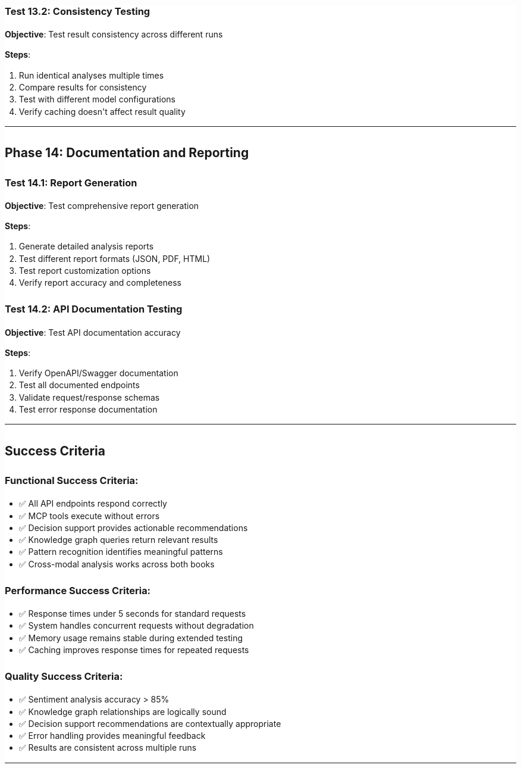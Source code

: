 ### Test 13.2: Consistency Testing
**Objective**: Test result consistency across different runs

**Steps**:
1. Run identical analyses multiple times
2. Compare results for consistency
3. Test with different model configurations
4. Verify caching doesn't affect result quality

---

## Phase 14: Documentation and Reporting

### Test 14.1: Report Generation
**Objective**: Test comprehensive report generation

**Steps**:
1. Generate detailed analysis reports
2. Test different report formats (JSON, PDF, HTML)
3. Test report customization options
4. Verify report accuracy and completeness

### Test 14.2: API Documentation Testing
**Objective**: Test API documentation accuracy

**Steps**:
1. Verify OpenAPI/Swagger documentation
2. Test all documented endpoints
3. Validate request/response schemas
4. Test error response documentation

---

## Success Criteria

### Functional Success Criteria:
- ✅ All API endpoints respond correctly
- ✅ MCP tools execute without errors
- ✅ Decision support provides actionable recommendations
- ✅ Knowledge graph queries return relevant results
- ✅ Pattern recognition identifies meaningful patterns
- ✅ Cross-modal analysis works across both books

### Performance Success Criteria:
- ✅ Response times under 5 seconds for standard requests
- ✅ System handles concurrent requests without degradation
- ✅ Memory usage remains stable during extended testing
- ✅ Caching improves response times for repeated requests

### Quality Success Criteria:
- ✅ Sentiment analysis accuracy > 85%
- ✅ Knowledge graph relationships are logically sound
- ✅ Decision support recommendations are contextually appropriate
- ✅ Error handling provides meaningful feedback
- ✅ Results are consistent across multiple runs

---